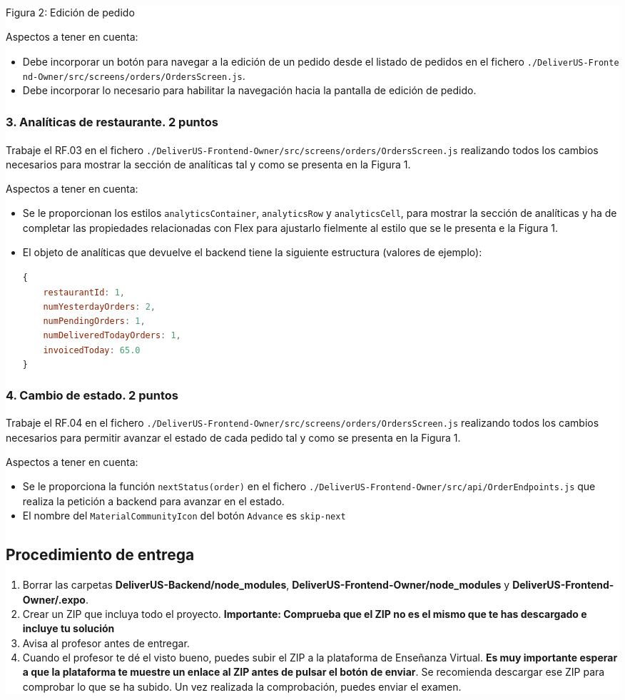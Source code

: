 Figura 2: Edición de pedido

Aspectos a tener en cuenta:

- Debe incorporar un botón para navegar a la edición de un pedido desde el listado de pedidos en el fichero `./DeliverUS-Frontend-Owner/src/screens/orders/OrdersScreen.js`.
- Debe incorporar lo necesario para habilitar la navegación hacia la pantalla de edición de pedido.

### 3. Analíticas de restaurante. 2 puntos

Trabaje el RF.03 en el fichero `./DeliverUS-Frontend-Owner/src/screens/orders/OrdersScreen.js` realizando todos los cambios necesarios para mostrar la sección de analíticas tal y como se presenta en la Figura 1.

Aspectos a tener en cuenta:

- Se le proporcionan los estilos `analyticsContainer`, `analyticsRow` y `analyticsCell`, para mostrar la sección de analíticas y ha de completar  las propiedades relacionadas con Flex para ajustarlo fielmente al estilo que se le presenta e la Figura 1.
- El objeto de analíticas que devuelve el backend tiene la siguiente estructura (valores de ejemplo):

    ```Javascript
    {
        restaurantId: 1,
        numYesterdayOrders: 2,
        numPendingOrders: 1,
        numDeliveredTodayOrders: 1,
        invoicedToday: 65.0
    }
    ```

### 4. Cambio de estado. 2 puntos

Trabaje el RF.04 en el fichero `./DeliverUS-Frontend-Owner/src/screens/orders/OrdersScreen.js` realizando todos los cambios necesarios para permitir avanzar el estado de cada pedido tal y como se presenta en la Figura 1.

Aspectos a tener en cuenta:

- Se le proporciona la función `nextStatus(order)` en el fichero `./DeliverUS-Frontend-Owner/src/api/OrderEndpoints.js` que realiza la petición a backend para avanzar en el estado.
- El nombre del `MaterialCommunityIcon` del botón `Advance` es `skip-next`

## Procedimiento de entrega

1. Borrar las carpetas **DeliverUS-Backend/node_modules**, **DeliverUS-Frontend-Owner/node_modules** y **DeliverUS-Frontend-Owner/.expo**.
1. Crear un ZIP que incluya todo el proyecto. **Importante: Comprueba que el ZIP no es el mismo que te has descargado e incluye tu solución**
1. Avisa al profesor antes de entregar.
1. Cuando el profesor te dé el visto bueno, puedes subir el ZIP a la plataforma de Enseñanza Virtual. **Es muy importante esperar a que la plataforma te muestre un enlace al ZIP antes de pulsar el botón de enviar**. Se recomienda descargar ese ZIP para comprobar lo que se ha subido. Un vez realizada la comprobación, puedes enviar el examen.
